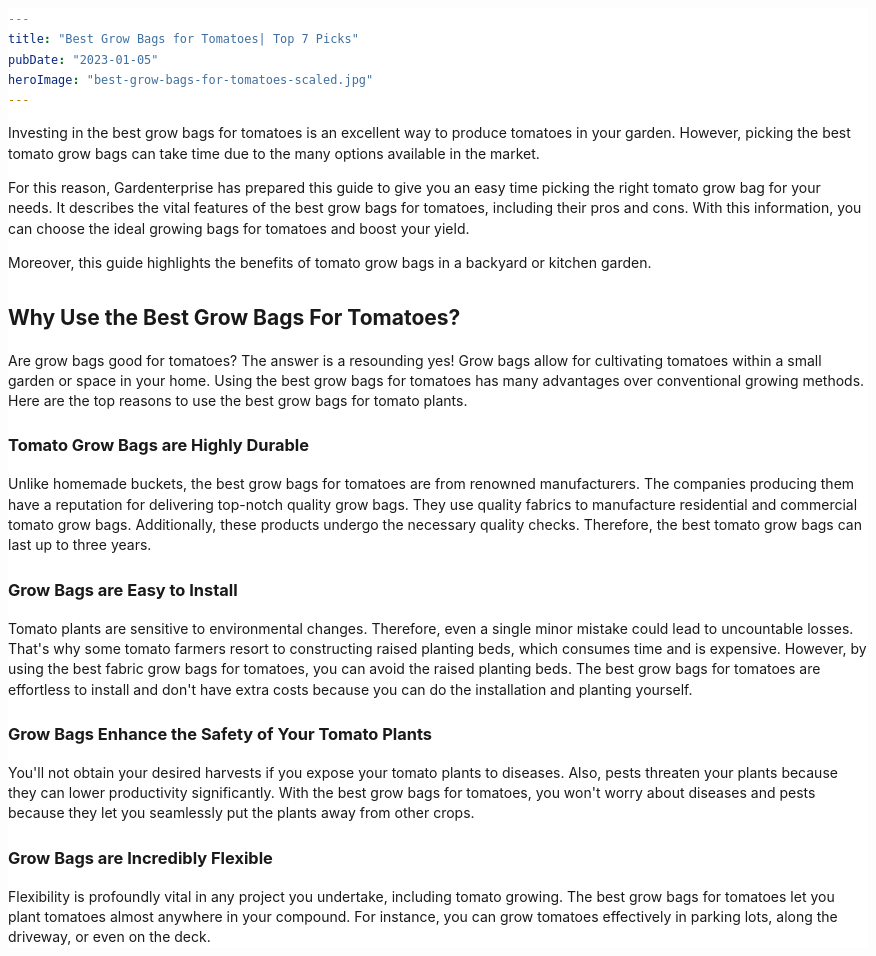 ```yaml
---
title: "Best Grow Bags for Tomatoes| Top 7 Picks"
pubDate: "2023-01-05"
heroImage: "best-grow-bags-for-tomatoes-scaled.jpg"
---
```


Investing in the best grow bags for tomatoes is an excellent way to produce tomatoes in your garden. However, picking the best tomato grow bags can take time due to the many options available in the market. 

For this reason, Gardenterprise has prepared this guide to give you an easy time picking the right tomato grow bag for your needs. It describes the vital features of the best grow bags for tomatoes, including their pros and cons. With this information, you can choose the ideal growing bags for tomatoes and boost your yield. 

Moreover, this guide highlights the benefits of tomato grow bags in a backyard or kitchen garden. 

## Why Use the Best Grow Bags For Tomatoes?

Are grow bags good for tomatoes? The answer is a resounding yes! Grow bags allow for cultivating tomatoes within a small garden or space in your home. Using the best grow bags for tomatoes has many advantages over conventional growing methods. Here are the top reasons to use the best grow bags for tomato plants.

### Tomato Grow Bags are Highly Durable

Unlike homemade buckets, the best grow bags for tomatoes are from renowned manufacturers. The companies producing them have a reputation for delivering top-notch quality grow bags. They use quality fabrics to manufacture residential and commercial tomato grow bags. Additionally, these products undergo the necessary quality checks. Therefore, the best tomato grow bags can last up to three years. 

### Grow Bags are Easy to Install

Tomato plants are sensitive to environmental changes. Therefore, even a single minor mistake could lead to uncountable losses. That's why some tomato farmers resort to constructing raised planting beds, which consumes time and is expensive. However, by using the best fabric grow bags for tomatoes, you can avoid the raised planting beds. The best grow bags for tomatoes are effortless to install and don't have extra costs because you can do the installation and planting yourself.

### Grow Bags Enhance the Safety of Your Tomato Plants

You'll not obtain your desired harvests if you expose your tomato plants to diseases. Also, pests threaten your plants because they can lower productivity significantly. With the best grow bags for tomatoes, you won't worry about diseases and pests because they let you seamlessly put the plants away from other crops. 

### Grow Bags are Incredibly Flexible

Flexibility is profoundly vital in any project you undertake, including tomato growing. The best grow bags for tomatoes let you plant tomatoes almost anywhere in your compound. For instance, you can grow tomatoes effectively in parking lots, along the driveway, or even on the deck.
